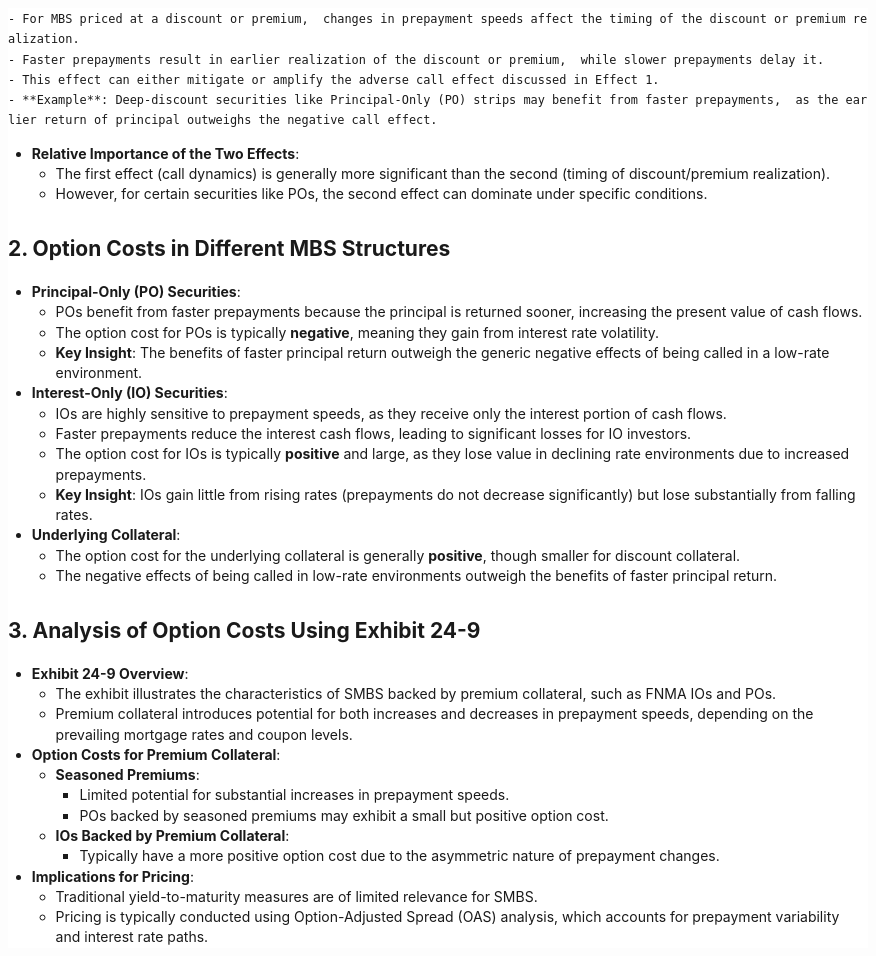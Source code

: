 	- For MBS priced at a discount or premium,  changes in prepayment speeds affect the timing of the discount or premium realization.
	- Faster prepayments result in earlier realization of the discount or premium,  while slower prepayments delay it.
	- This effect can either mitigate or amplify the adverse call effect discussed in Effect 1.
	- **Example**: Deep-discount securities like Principal-Only (PO) strips may benefit from faster prepayments,  as the earlier return of principal outweighs the negative call effect.
- **Relative Importance of the Two Effects**:
  - The first effect (call dynamics) is generally more significant than the second (timing of discount/premium realization).
  - However,  for certain securities like POs,  the second effect can dominate under specific conditions.

## 2. Option Costs in Different MBS Structures
- **Principal-Only (PO) Securities**:
  - POs benefit from faster prepayments because the principal is returned sooner,  increasing the present value of cash flows.
  - The option cost for POs is typically **negative**,  meaning they gain from interest rate volatility.
  - **Key Insight**: The benefits of faster principal return outweigh the generic negative effects of being called in a low-rate environment.
- **Interest-Only (IO) Securities**:
  - IOs are highly sensitive to prepayment speeds,  as they receive only the interest portion of cash flows.
  - Faster prepayments reduce the interest cash flows,  leading to significant losses for IO investors.
  - The option cost for IOs is typically **positive** and large,  as they lose value in declining rate environments due to increased prepayments.
  - **Key Insight**: IOs gain little from rising rates (prepayments do not decrease significantly) but lose substantially from falling rates.
- **Underlying Collateral**:
  - The option cost for the underlying collateral is generally **positive**,  though smaller for discount collateral.
  - The negative effects of being called in low-rate environments outweigh the benefits of faster principal return.

## 3. Analysis of Option Costs Using Exhibit 24-9
- **Exhibit 24-9 Overview**:
  - The exhibit illustrates the characteristics of SMBS backed by premium collateral,  such as FNMA IOs and POs.
  - Premium collateral introduces potential for both increases and decreases in prepayment speeds,  depending on the prevailing mortgage rates and coupon levels.
- **Option Costs for Premium Collateral**:
  - **Seasoned Premiums**:
	- Limited potential for substantial increases in prepayment speeds.
	- POs backed by seasoned premiums may exhibit a small but positive option cost.
  - **IOs Backed by Premium Collateral**:
	- Typically have a more positive option cost due to the asymmetric nature of prepayment changes.
- **Implications for Pricing**:
  - Traditional yield-to-maturity measures are of limited relevance for SMBS.
  - Pricing is typically conducted using Option-Adjusted Spread (OAS) analysis,  which accounts for prepayment variability and interest rate paths.
